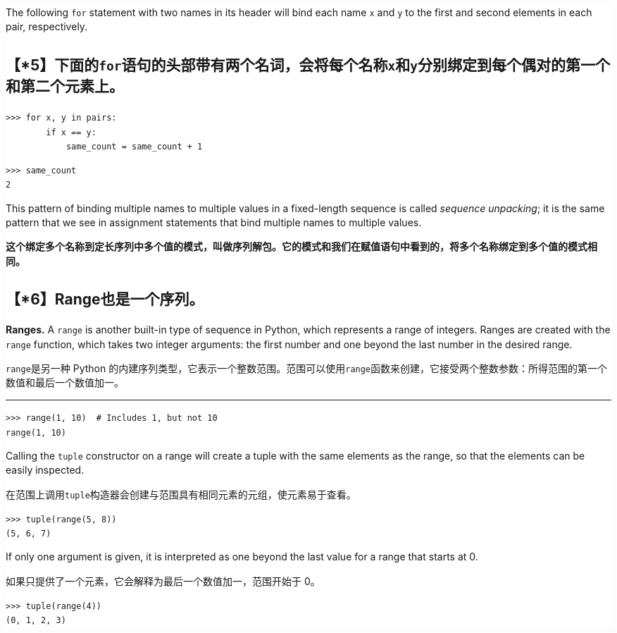The following `for` statement with two names in its header will bind each name `x` and `y` to the first and second elements in each pair, respectively.

【*5】下面的`for`语句的头部带有两个名词，会将每个名称`x`和`y`分别绑定到每个偶对的第一个和第二个元素上。
---

```
>>> for x, y in pairs:
        if x == y:
            same_count = same_count + 1

```

```
>>> same_count
2

```

This pattern of binding multiple names to multiple values in a fixed-length sequence is called _sequence unpacking_; it is the same pattern that we see in assignment statements that bind multiple names to multiple values.

**这个绑定多个名称到定长序列中多个值的模式，叫做序列解包。它的模式和我们在赋值语句中看到的，将多个名称绑定到多个值的模式相同。**

【*6】Range也是一个序列。
---
**Ranges.** A `range` is another built-in type of sequence in Python, which represents a range of integers. Ranges are created with the `range` function, which takes two integer arguments: the first number and one beyond the last number in the desired range.

`range`是另一种 Python 的内建序列类型，它表示一个整数范围。范围可以使用`range`函数来创建，它接受两个整数参数：所得范围的第一个数值和最后一个数值加一。

---
```
>>> range(1, 10)  # Includes 1, but not 10
range(1, 10)

```

Calling the `tuple` constructor on a range will create a tuple with the same elements as the range, so that the elements can be easily inspected.

在范围上调用`tuple`构造器会创建与范围具有相同元素的元组，使元素易于查看。
```
>>> tuple(range(5, 8))
(5, 6, 7)
```
If only one argument is given, it is interpreted as one beyond the last value for a range that starts at 0.

如果只提供了一个元素，它会解释为最后一个数值加一，范围开始于 0。
```
>>> tuple(range(4))
(0, 1, 2, 3)

```
